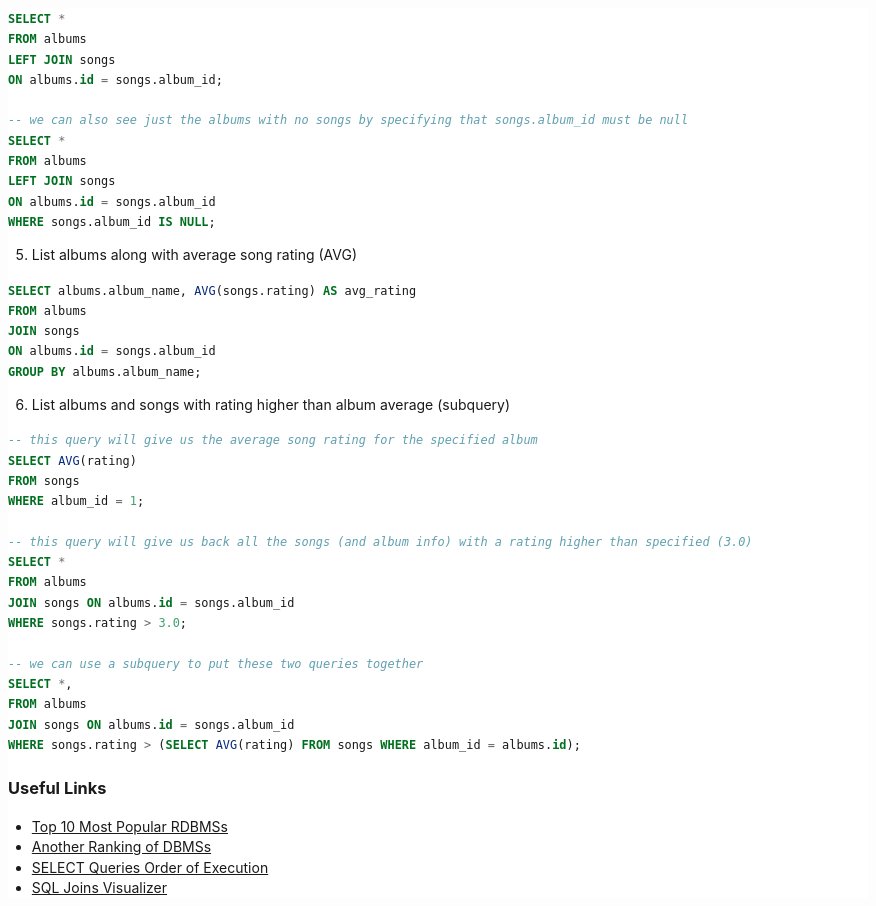 ```sql
SELECT *
FROM albums
LEFT JOIN songs
ON albums.id = songs.album_id;

-- we can also see just the albums with no songs by specifying that songs.album_id must be null
SELECT *
FROM albums
LEFT JOIN songs
ON albums.id = songs.album_id
WHERE songs.album_id IS NULL;
```

5. List albums along with average song rating (AVG)

```sql
SELECT albums.album_name, AVG(songs.rating) AS avg_rating
FROM albums
JOIN songs
ON albums.id = songs.album_id
GROUP BY albums.album_name;
```

6. List albums and songs with rating higher than album average (subquery)

```sql
-- this query will give us the average song rating for the specified album
SELECT AVG(rating)
FROM songs
WHERE album_id = 1;

-- this query will give us back all the songs (and album info) with a rating higher than specified (3.0)
SELECT *
FROM albums
JOIN songs ON albums.id = songs.album_id
WHERE songs.rating > 3.0;

-- we can use a subquery to put these two queries together
SELECT *,
FROM albums
JOIN songs ON albums.id = songs.album_id
WHERE songs.rating > (SELECT AVG(rating) FROM songs WHERE album_id = albums.id);
```

### Useful Links

- [Top 10 Most Popular RDBMSs](https://www.c-sharpcorner.com/article/what-are-the-most-popular-relational-databases/)
- [Another Ranking of DBMSs](https://db-engines.com/en/ranking)
- [SELECT Queries Order of Execution](https://sqlbolt.com/lesson/select_queries_order_of_execution)
- [SQL Joins Visualizer](https://joins.spathon.com)
